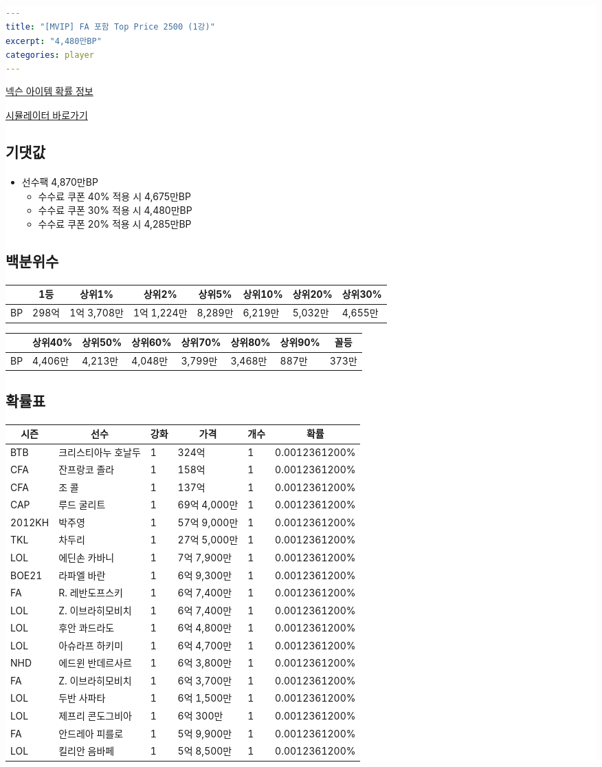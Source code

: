 ```yaml
---
title: "[MVIP] FA 포함 Top Price 2500 (1강)"
excerpt: "4,480만BP"
categories: player
---
```

[넥슨 아이템 확률 정보](http://iteminfo.nexon.com/probability/fco?sn=7949)

[시뮬레이터 바로가기](/simulator/7949)
## 기댓값
- 선수팩 4,870만BP
  - 수수료 쿠폰 40% 적용 시 4,675만BP
  - 수수료 쿠폰 30% 적용 시 4,480만BP
  - 수수료 쿠폰 20% 적용 시 4,285만BP


## 백분위수

||1등|상위1%|상위2%|상위5%|상위10%|상위20%|상위30%|
|---|---|---|---|---|---|---|---|
|BP|298억|1억 3,708만|1억 1,224만|8,289만|6,219만|5,032만|4,655만|

||상위40%|상위50%|상위60%|상위70%|상위80%|상위90%|꼴등|
|---|---|---|---|---|---|---|---|
|BP|4,406만|4,213만|4,048만|3,799만|3,468만|887만|373만|


## 확률표

|시즌|선수|강화|가격|개수|확률|
|---|---|---|---|---|---|
|BTB|크리스티아누 호날두|1|324억|1|0.0012361200%|
|CFA|잔프랑코 졸라|1|158억|1|0.0012361200%|
|CFA|조 콜|1|137억|1|0.0012361200%|
|CAP|루드 굴리트|1|69억 4,000만|1|0.0012361200%|
|2012KH|박주영|1|57억 9,000만|1|0.0012361200%|
|TKL|차두리|1|27억 5,000만|1|0.0012361200%|
|LOL|에딘손 카바니|1|7억 7,900만|1|0.0012361200%|
|BOE21|라파엘 바란|1|6억 9,300만|1|0.0012361200%|
|FA|R. 레반도프스키|1|6억 7,400만|1|0.0012361200%|
|LOL|Z. 이브라히모비치|1|6억 7,400만|1|0.0012361200%|
|LOL|후안 콰드라도|1|6억 4,800만|1|0.0012361200%|
|LOL|아슈라프 하키미|1|6억 4,700만|1|0.0012361200%|
|NHD|에드윈 반데르사르|1|6억 3,800만|1|0.0012361200%|
|FA|Z. 이브라히모비치|1|6억 3,700만|1|0.0012361200%|
|LOL|두반 사파타|1|6억 1,500만|1|0.0012361200%|
|LOL|제프리 콘도그비아|1|6억 300만|1|0.0012361200%|
|FA|안드레아 피를로|1|5억 9,900만|1|0.0012361200%|
|LOL|킬리안 음바페|1|5억 8,500만|1|0.0012361200%|
